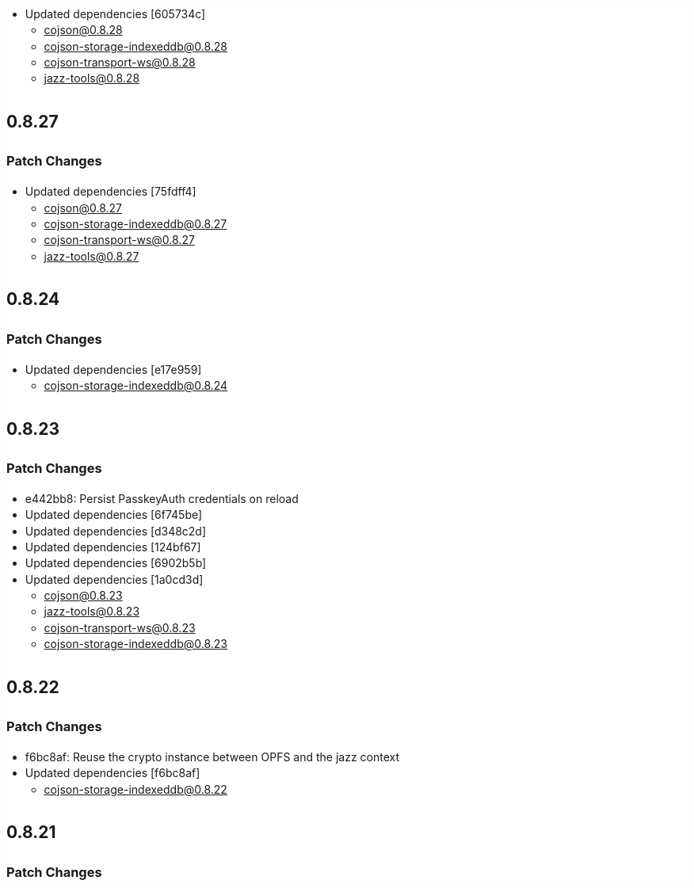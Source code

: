 - Updated dependencies [605734c]
  - cojson@0.8.28
  - cojson-storage-indexeddb@0.8.28
  - cojson-transport-ws@0.8.28
  - jazz-tools@0.8.28

## 0.8.27

### Patch Changes

- Updated dependencies [75fdff4]
  - cojson@0.8.27
  - cojson-storage-indexeddb@0.8.27
  - cojson-transport-ws@0.8.27
  - jazz-tools@0.8.27

## 0.8.24

### Patch Changes

- Updated dependencies [e17e959]
  - cojson-storage-indexeddb@0.8.24

## 0.8.23

### Patch Changes

- e442bb8: Persist PasskeyAuth credentials on reload
- Updated dependencies [6f745be]
- Updated dependencies [d348c2d]
- Updated dependencies [124bf67]
- Updated dependencies [6902b5b]
- Updated dependencies [1a0cd3d]
  - cojson@0.8.23
  - jazz-tools@0.8.23
  - cojson-transport-ws@0.8.23
  - cojson-storage-indexeddb@0.8.23

## 0.8.22

### Patch Changes

- f6bc8af: Reuse the crypto instance between OPFS and the jazz context
- Updated dependencies [f6bc8af]
  - cojson-storage-indexeddb@0.8.22

## 0.8.21

### Patch Changes
